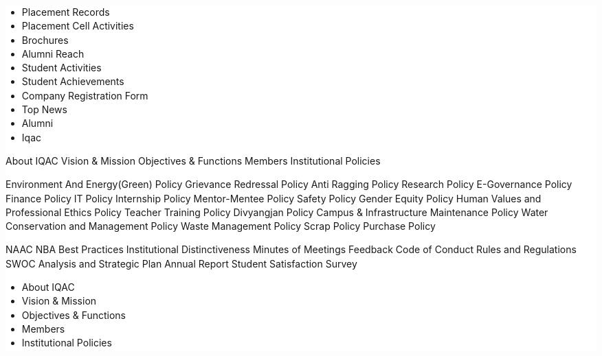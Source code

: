 * Placement Records
* Placement Cell Activities
* Brochures
* Alumni Reach
* Student Activities
* Student Achievements
* Company Registration Form
* Top News
* Alumni
* Iqac

About IQAC
Vision & Mission
Objectives & Functions
Members
Institutional Policies

Environment And Energy(Green) Policy
Grievance Redressal Policy
Anti Ragging Policy
Research Policy
E-Governance Policy
Finance Policy
IT Policy
Internship Policy
Mentor-Mentee Policy
Safety Policy
Gender Equity Policy
Human Values and Professional Ethics Policy
Teacher Training Policy
Divyangjan Policy
Campus & Infrastructure Maintenance Policy
Water Conservation and Management Policy
Waste Management Policy
Scrap Policy
Purchase Policy


NAAC
NBA
Best Practices
Institutional Distinctiveness
Minutes of Meetings
Feedback
Code of Conduct
Rules and Regulations
SWOC Analysis and Strategic Plan
Annual Report
Student Satisfaction Survey
* About IQAC
* Vision & Mission
* Objectives & Functions
* Members
* Institutional Policies
